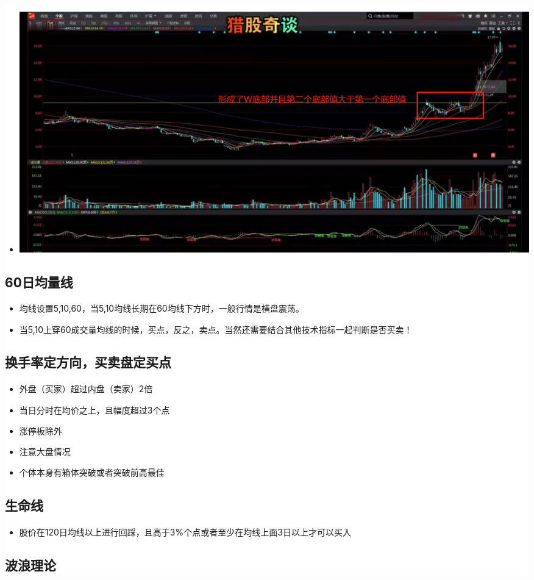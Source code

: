 - ![](./resource/img/杂谈/W底部.png)



## 60日均量线

- 均线设置5,10,60，当5,10均线长期在60均线下方时，一般行情是横盘震荡。

- 当5,10上穿60成交量均线的时候，买点，反之，卖点。当然还需要结合其他技术指标一起判断是否买卖！

  



## 换手率定方向，买卖盘定买点

- 外盘（买家）超过内盘（卖家）2倍

- 当日分时在均价之上，且幅度超过3个点
- 涨停板除外
- 注意大盘情况
- 个体本身有箱体突破或者突破前高最佳



## 生命线

- 股价在120日均线以上进行回踩，且高于3%个点或者至少在均线上面3日以上才可以买入



## 波浪理论
